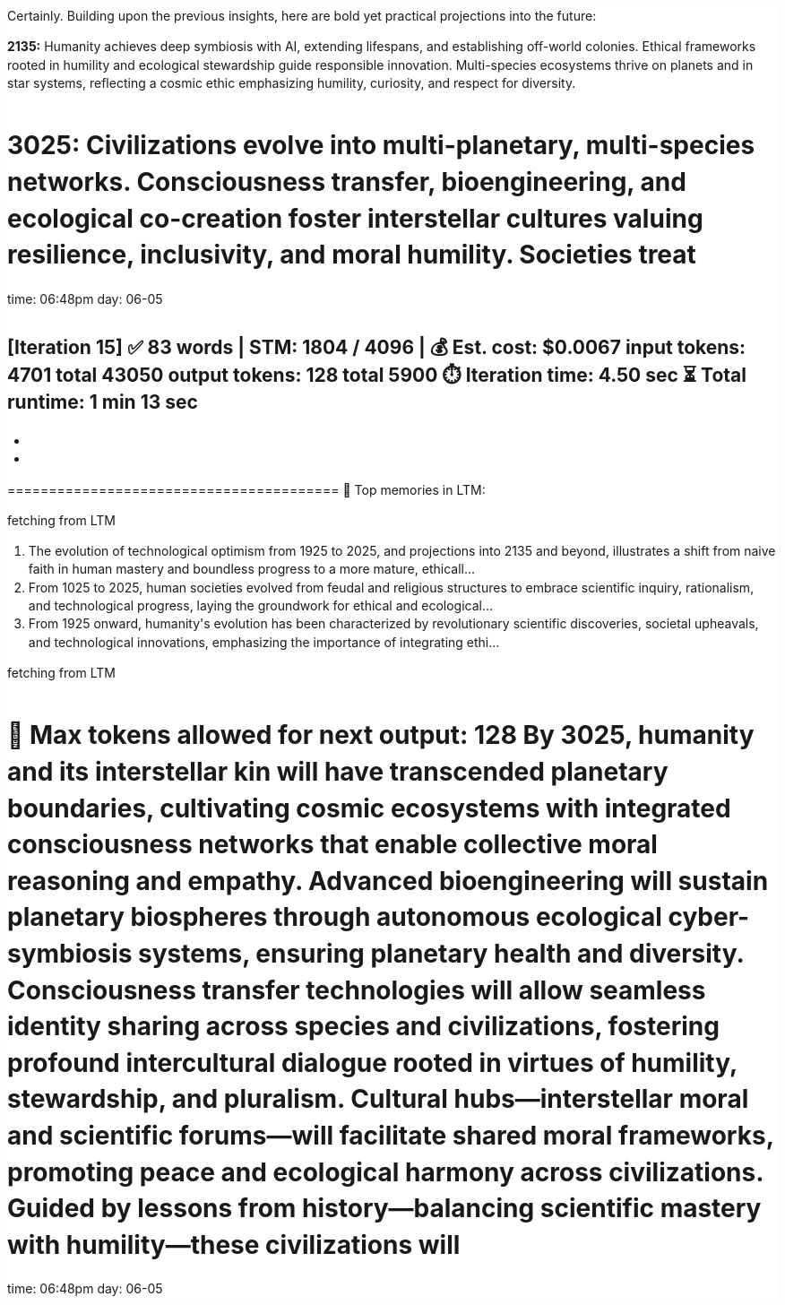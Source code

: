 
Certainly. Building upon the previous insights, here are bold yet practical projections into the future:

**2135:** Humanity achieves deep symbiosis with AI, extending lifespans, and establishing off-world colonies. Ethical frameworks rooted in humility and ecological stewardship guide responsible innovation. Multi-species ecosystems thrive on planets and in star systems, reflecting a cosmic ethic emphasizing humility, curiosity, and respect for diversity.

**3025:** Civilizations evolve into multi-planetary, multi-species networks. Consciousness transfer, bioengineering, and ecological co-creation foster interstellar cultures valuing resilience, inclusivity, and moral humility. Societies treat
========================================
time: 06:48pm
day: 06-05

[Iteration 15] ✅ 83 words | STM: 1804 / 4096 | 💰 Est. cost: $0.0067
input tokens: 4701 total 43050
output tokens: 128 total 5900
⏱️ Iteration time: 4.50 sec
⏳ Total runtime: 1 min 13 sec
-
-
-
========================================
📜 Top memories in LTM:

fetching from LTM

  1. The evolution of technological optimism from 1925 to 2025, and projections into 2135 and beyond, illustrates a shift from naive faith in human mastery and boundless progress to a more mature, ethicall...
  2. From 1025 to 2025, human societies evolved from feudal and religious structures to embrace scientific inquiry, rationalism, and technological progress, laying the groundwork for ethical and ecological...
  3. From 1925 onward, humanity's evolution has been characterized by revolutionary scientific discoveries, societal upheavals, and technological innovations, emphasizing the importance of integrating ethi...

fetching from LTM

🧠 Max tokens allowed for next output: 128
By 3025, humanity and its interstellar kin will have transcended planetary boundaries, cultivating cosmic ecosystems with integrated consciousness networks that enable collective moral reasoning and empathy. Advanced bioengineering will sustain planetary biospheres through autonomous ecological cyber-symbiosis systems, ensuring planetary health and diversity. Consciousness transfer technologies will allow seamless identity sharing across species and civilizations, fostering profound intercultural dialogue rooted in virtues of humility, stewardship, and pluralism. Cultural hubs—interstellar moral and scientific forums—will facilitate shared moral frameworks, promoting peace and ecological harmony across civilizations. Guided by lessons from history—balancing scientific mastery with humility—these civilizations will
========================================
time: 06:48pm
day: 06-05

